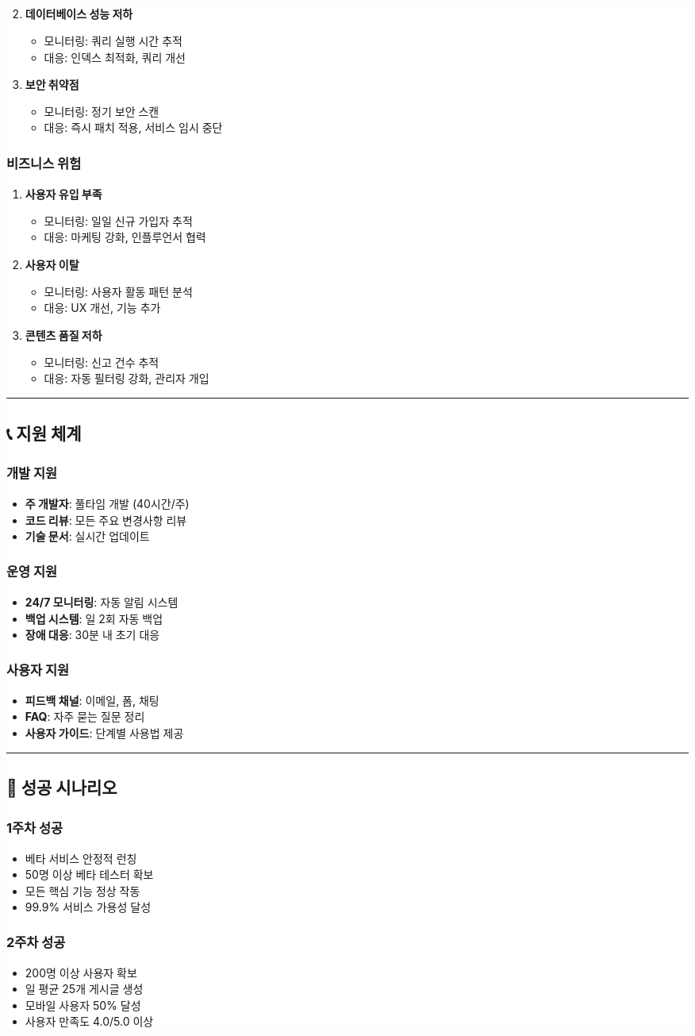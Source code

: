 2. **데이터베이스 성능 저하**
   - 모니터링: 쿼리 실행 시간 추적
   - 대응: 인덱스 최적화, 쿼리 개선

3. **보안 취약점**
   - 모니터링: 정기 보안 스캔
   - 대응: 즉시 패치 적용, 서비스 임시 중단

### 비즈니스 위험
1. **사용자 유입 부족**
   - 모니터링: 일일 신규 가입자 추적
   - 대응: 마케팅 강화, 인플루언서 협력

2. **사용자 이탈**
   - 모니터링: 사용자 활동 패턴 분석
   - 대응: UX 개선, 기능 추가

3. **콘텐츠 품질 저하**
   - 모니터링: 신고 건수 추적
   - 대응: 자동 필터링 강화, 관리자 개입

---

## 📞 지원 체계

### 개발 지원
- **주 개발자**: 풀타임 개발 (40시간/주)
- **코드 리뷰**: 모든 주요 변경사항 리뷰
- **기술 문서**: 실시간 업데이트

### 운영 지원
- **24/7 모니터링**: 자동 알림 시스템
- **백업 시스템**: 일 2회 자동 백업
- **장애 대응**: 30분 내 초기 대응

### 사용자 지원
- **피드백 채널**: 이메일, 폼, 채팅
- **FAQ**: 자주 묻는 질문 정리
- **사용자 가이드**: 단계별 사용법 제공

---

## 🎉 성공 시나리오

### 1주차 성공
- 베타 서비스 안정적 런칭
- 50명 이상 베타 테스터 확보
- 모든 핵심 기능 정상 작동
- 99.9% 서비스 가용성 달성

### 2주차 성공
- 200명 이상 사용자 확보
- 일 평균 25개 게시글 생성
- 모바일 사용자 50% 달성
- 사용자 만족도 4.0/5.0 이상
